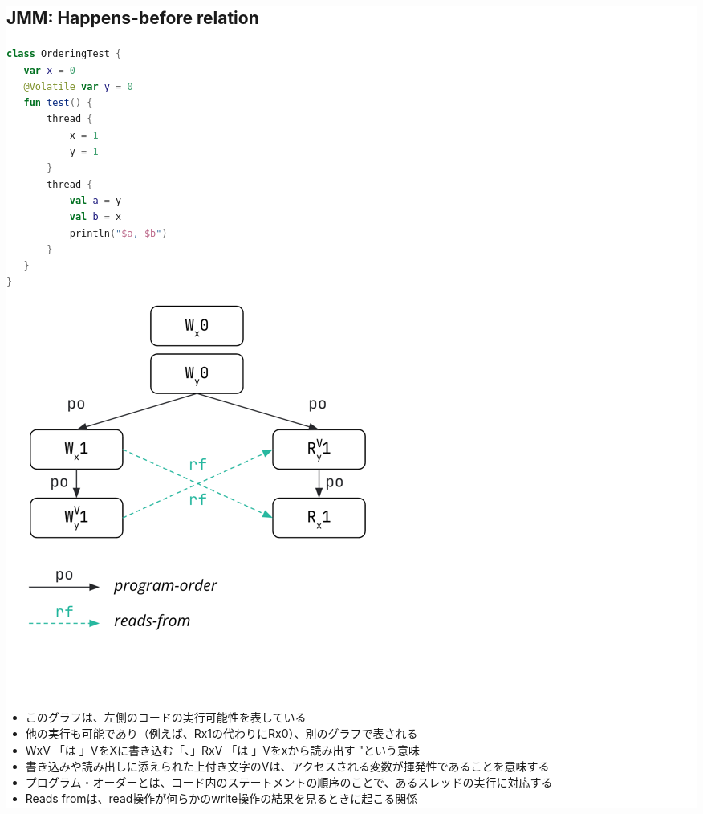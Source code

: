 ## JMM: Happens-before relation
```kotlin
class OrderingTest {
   var x = 0
   @Volatile var y = 0
   fun test() {
       thread {
           x = 1
           y = 1
       }
       thread {
           val a = y
           val b = x
           println("$a, $b")
       }
   }
}
```
![img_16.png](img_16.png)

- このグラフは、左側のコードの実行可能性を表している
- 他の実行も可能であり（例えば、Rx1の代わりにRx0）、別のグラフで表される
- WxV 「は 」VをXに書き込む「、」RxV 「は 」Vをxから読み出す "という意味
- 書き込みや読み出しに添えられた上付き文字のVは、アクセスされる変数が揮発性であることを意味する
- プログラム・オーダーとは、コード内のステートメントの順序のことで、あるスレッドの実行に対応する
- Reads fromは、read操作が何らかのwrite操作の結果を見るときに起こる関係
